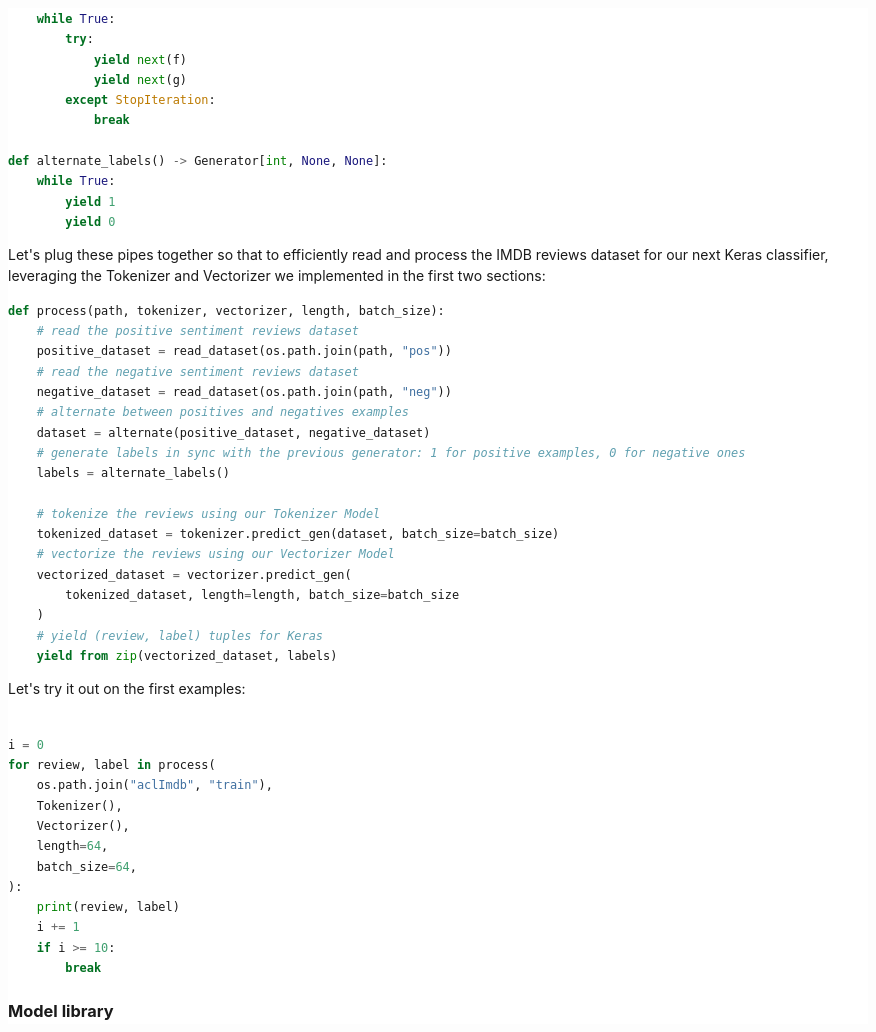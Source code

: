 ```python
    while True:
        try:
            yield next(f)
            yield next(g)
        except StopIteration:
            break

def alternate_labels() -> Generator[int, None, None]:
    while True:
        yield 1
        yield 0

```

Let's plug these pipes together so that to efficiently read and process the IMDB reviews dataset for our next Keras classifier, leveraging the Tokenizer and Vectorizer we implemented in the first two sections:

```python
def process(path, tokenizer, vectorizer, length, batch_size):
    # read the positive sentiment reviews dataset
    positive_dataset = read_dataset(os.path.join(path, "pos"))
    # read the negative sentiment reviews dataset
    negative_dataset = read_dataset(os.path.join(path, "neg"))
    # alternate between positives and negatives examples
    dataset = alternate(positive_dataset, negative_dataset)
    # generate labels in sync with the previous generator: 1 for positive examples, 0 for negative ones
    labels = alternate_labels()

    # tokenize the reviews using our Tokenizer Model
    tokenized_dataset = tokenizer.predict_gen(dataset, batch_size=batch_size)
    # vectorize the reviews using our Vectorizer Model
    vectorized_dataset = vectorizer.predict_gen(
        tokenized_dataset, length=length, batch_size=batch_size
    )
    # yield (review, label) tuples for Keras
    yield from zip(vectorized_dataset, labels)
```

Let's try it out on the first examples:
```python

i = 0
for review, label in process(
    os.path.join("aclImdb", "train"),
    Tokenizer(),
    Vectorizer(),
    length=64,
    batch_size=64,
):
    print(review, label)
    i += 1
    if i >= 10:
        break
```
### Model library
